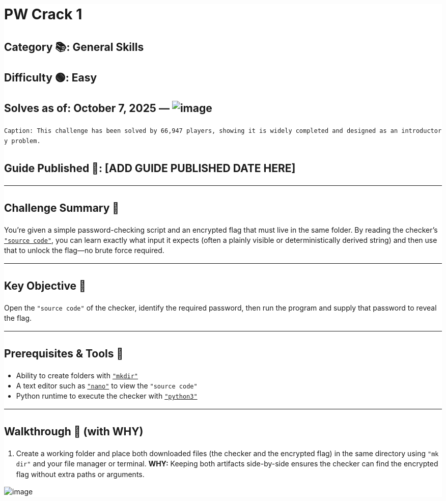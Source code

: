 # PW Crack 1

## Category 📚: General Skills
## Difficulty 🟢: Easy
## Solves as of: October 7, 2025 — <img width="1276" height="666" alt="image" src="https://github.com/user-attachments/assets/1b93089e-0292-4ba2-9b56-1f126e02674d" />

    Caption: This challenge has been solved by 66,947 players, showing it is widely completed and designed as an introductory problem.
## Guide Published 📝: [ADD GUIDE PUBLISHED DATE HERE]
---

## Challenge Summary 🧩
You’re given a simple password-checking script and an encrypted flag that must live in the same folder. By reading the checker’s [`"source code"`](https://www.sonarsource.com/resources/library/source-code/), you can learn exactly what input it expects (often a plainly visible or deterministically derived string) and then use that to unlock the flag—no brute force required.

---

## Key Objective 🎯
Open the `"source code"` of the checker, identify the required password, then run the program and supply that password to reveal the flag.

---

## Prerequisites & Tools 🔧
- Ability to create folders with [`"mkdir"`](https://www.youtube.com/watch?v=7Jm7dpgtZKg)
- A text editor such as [`"nano"`](https://linuxize.com/post/how-to-use-nano-text-editor/) to view the `"source code"`
- Python runtime to execute the checker with [`"python3"`](https://medium.themayor.tech/python3-command-and-control-how-to-guide-4fd4fe32ec71)

---

## Walkthrough 🚀 (with WHY)

1) Create a working folder and place both downloaded files (the checker and the encrypted flag) in the same directory using `"mkdir"` and your file manager or terminal.
**WHY:** Keeping both artifacts side-by-side ensures the checker can find the encrypted flag without extra paths or arguments.  
<img width="2532" height="703" alt="image" src="https://github.com/user-attachments/assets/3553543c-e7ce-42f9-a94b-43e3312e682c" />
 